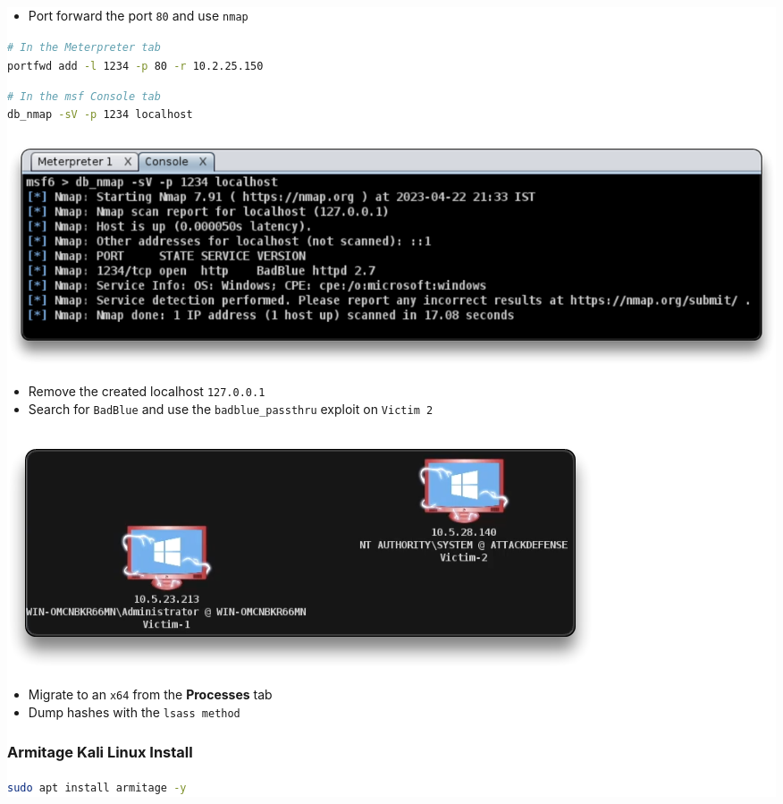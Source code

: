 - Port forward the port `80` and use `nmap`

```bash
# In the Meterpreter tab
portfwd add -l 1234 -p 80 -r 10.2.25.150
```

```bash
# In the msf Console tab
db_nmap -sV -p 1234 localhost
```

![](.gitbook/assets/image-20230422180508381.png)

- Remove the created localhost `127.0.0.1`
- Search for `BadBlue` and use the `badblue_passthru` exploit on `Victim 2`

![](.gitbook/assets/image-20230422181450963.png)

- Migrate to an `x64` from the **Processes** tab
- Dump hashes with the `lsass method`

### Armitage Kali Linux Install

```bash
sudo apt install armitage -y
```
